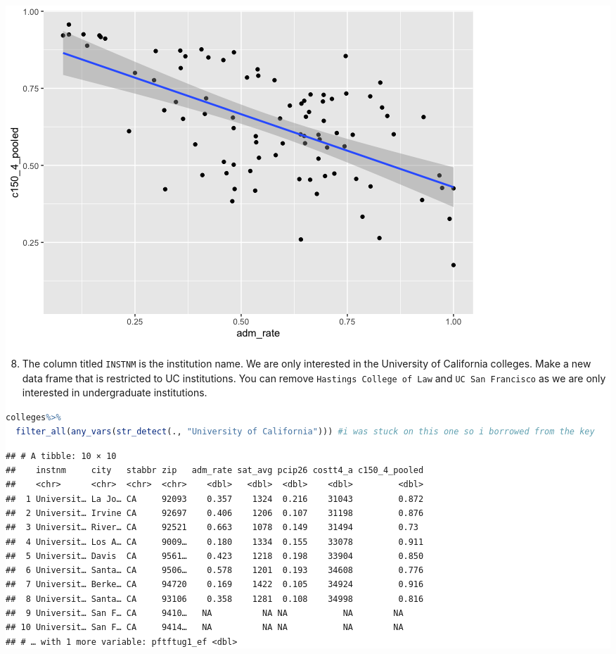 ![](lab9_hw_files/figure-html/unnamed-chunk-12-1.png)

8. The column titled `INSTNM` is the institution name. We are only interested in the University of California colleges. Make a new data frame that is restricted to UC institutions. You can remove `Hastings College of Law` and `UC San Francisco` as we are only interested in undergraduate institutions.

```r
colleges%>%
  filter_all(any_vars(str_detect(., "University of California"))) #i was stuck on this one so i borrowed from the key
```

```
## # A tibble: 10 × 10
##    instnm     city   stabbr zip   adm_rate sat_avg pcip26 costt4_a c150_4_pooled
##    <chr>      <chr>  <chr>  <chr>    <dbl>   <dbl>  <dbl>    <dbl>         <dbl>
##  1 Universit… La Jo… CA     92093    0.357    1324  0.216    31043         0.872
##  2 Universit… Irvine CA     92697    0.406    1206  0.107    31198         0.876
##  3 Universit… River… CA     92521    0.663    1078  0.149    31494         0.73 
##  4 Universit… Los A… CA     9009…    0.180    1334  0.155    33078         0.911
##  5 Universit… Davis  CA     9561…    0.423    1218  0.198    33904         0.850
##  6 Universit… Santa… CA     9506…    0.578    1201  0.193    34608         0.776
##  7 Universit… Berke… CA     94720    0.169    1422  0.105    34924         0.916
##  8 Universit… Santa… CA     93106    0.358    1281  0.108    34998         0.816
##  9 Universit… San F… CA     9410…   NA          NA NA           NA        NA    
## 10 Universit… San F… CA     9414…   NA          NA NA           NA        NA    
## # … with 1 more variable: pftftug1_ef <dbl>
```
